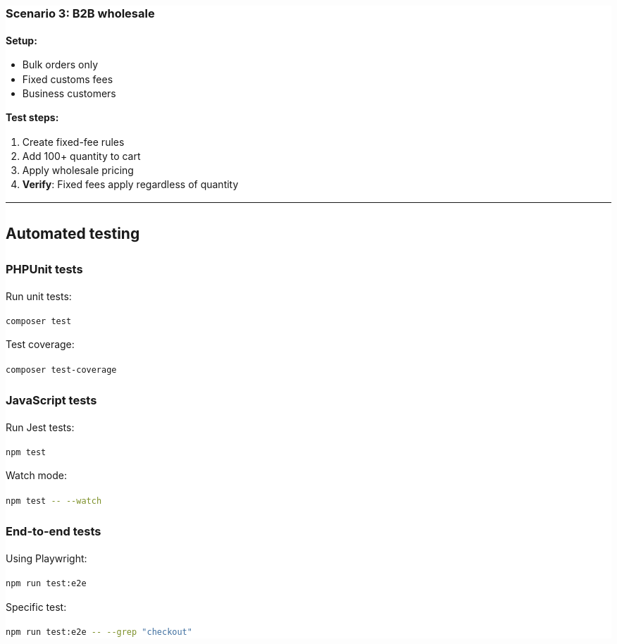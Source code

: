 ### Scenario 3: B2B wholesale

**Setup:**

- Bulk orders only
- Fixed customs fees
- Business customers

**Test steps:**

1. Create fixed-fee rules
2. Add 100+ quantity to cart
3. Apply wholesale pricing
4. **Verify**: Fixed fees apply regardless of quantity

---

## Automated testing

### PHPUnit tests

Run unit tests:

```bash
composer test
```

Test coverage:

```bash
composer test-coverage
```

### JavaScript tests

Run Jest tests:

```bash
npm test
```

Watch mode:

```bash
npm test -- --watch
```

### End-to-end tests

Using Playwright:

```bash
npm run test:e2e
```

Specific test:

```bash
npm run test:e2e -- --grep "checkout"
```
